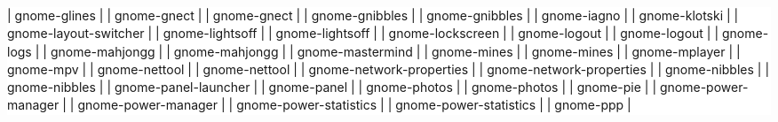 | gnome-glines                                    |
| gnome-gnect                                     |
| gnome-gnect                                     |
| gnome-gnibbles                                  |
| gnome-gnibbles                                  |
| gnome-iagno                                     |
| gnome-klotski                                   |
| gnome-layout-switcher                           |
| gnome-lightsoff                                 |
| gnome-lightsoff                                 |
| gnome-lockscreen                                |
| gnome-logout                                    |
| gnome-logout                                    |
| gnome-logs                                      |
| gnome-mahjongg                                  |
| gnome-mahjongg                                  |
| gnome-mastermind                                |
| gnome-mines                                     |
| gnome-mines                                     |
| gnome-mplayer                                   |
| gnome-mpv                                       |
| gnome-nettool                                   |
| gnome-nettool                                   |
| gnome-network-properties                        |
| gnome-network-properties                        |
| gnome-nibbles                                   |
| gnome-nibbles                                   |
| gnome-panel-launcher                            |
| gnome-panel                                     |
| gnome-photos                                    |
| gnome-photos                                    |
| gnome-pie                                       |
| gnome-power-manager                             |
| gnome-power-manager                             |
| gnome-power-statistics                          |
| gnome-power-statistics                          |
| gnome-ppp                                       |